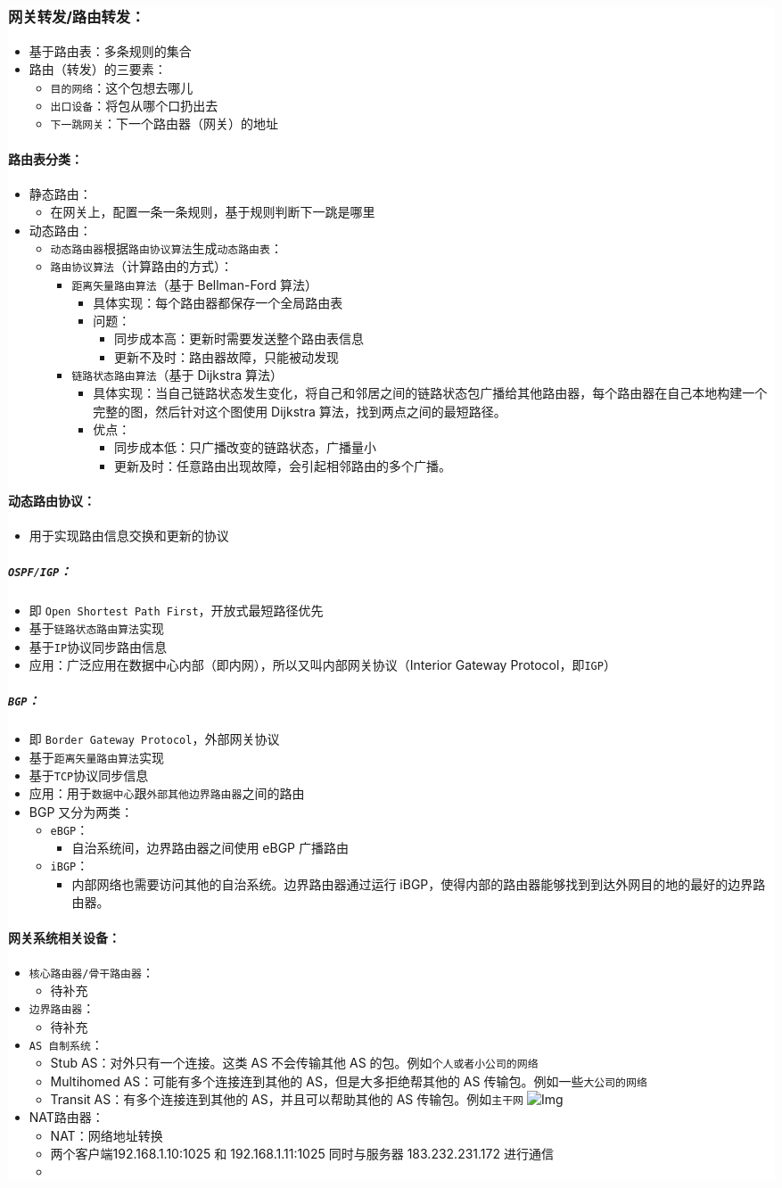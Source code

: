### 网关转发/路由转发：
* 基于路由表：多条规则的集合
* 路由（转发）的三要素：
    * `目的网络`：这个包想去哪儿
    * `出口设备`：将包从哪个口扔出去
    * `下一跳网关`：下一个路由器（网关）的地址
#### 路由表分类：
* 静态路由：
    * 在网关上，配置一条一条规则，基于规则判断下一跳是哪里
* 动态路由：
    * `动态路由器`根据`路由协议算法`生成`动态路由表`：
    * `路由协议算法`（计算路由的方式）：
        * `距离矢量路由算法`（基于 Bellman-Ford 算法）
            * 具体实现：每个路由器都保存一个全局路由表
            * 问题：
                * 同步成本高：更新时需要发送整个路由表信息
                * 更新不及时：路由器故障，只能被动发现
        * `链路状态路由算法`（基于 Dijkstra 算法）
            * 具体实现：当自己链路状态发生变化，将自己和邻居之间的链路状态包广播给其他路由器，每个路由器在自己本地构建一个完整的图，然后针对这个图使用 Dijkstra 算法，找到两点之间的最短路径。
            * 优点：
                * 同步成本低：只广播改变的链路状态，广播量小
                * 更新及时：任意路由出现故障，会引起相邻路由的多个广播。
#### 动态路由协议：
* 用于实现路由信息交换和更新的协议
##### `OSPF/IGP`：
* 即 `Open Shortest Path First`，开放式最短路径优先
* 基于`链路状态路由算法`实现
* 基于`IP`协议同步路由信息
* 应用：广泛应用在数据中心内部（即内网），所以又叫内部网关协议（Interior Gateway Protocol，即`IGP`）

##### `BGP`：
* 即 `Border Gateway Protocol`，外部网关协议
* 基于`距离矢量路由算法`实现
* 基于`TCP`协议同步信息
* 应用：用于`数据中心`跟`外部其他边界路由器`之间的路由
* BGP 又分为两类：
    * `eBGP`：
        * 自治系统间，边界路由器之间使用 eBGP 广播路由
    * `iBGP`：
        * 内部网络也需要访问其他的自治系统。边界路由器通过运行 iBGP，使得内部的路由器能够找到到达外网目的地的最好的边界路由器。

#### 网关系统相关设备：
* `核心路由器/骨干路由器`：
    *  待补充
* `边界路由器`：
    *  待补充
* `AS 自制系统`：
    * Stub AS：对外只有一个连接。这类 AS 不会传输其他 AS 的包。例如`个人或者小公司的网络`
    * Multihomed AS：可能有多个连接连到其他的 AS，但是大多拒绝帮其他的 AS 传输包。例如一些`大公司的网络`
    * Transit AS：有多个连接连到其他的 AS，并且可以帮助其他的 AS 传输包。例如`主干网`
    ![Img](https://raw.staticdn.net/Navyum/imgbed/pic/IMG/32311db09568d2474c98666b5764a026.png)
* NAT路由器：
    * NAT：网络地址转换 
    * 两个客户端192.168.1.10:1025 和 192.168.1.11:1025 同时与服务器 183.232.231.172 进行通信
    * 
